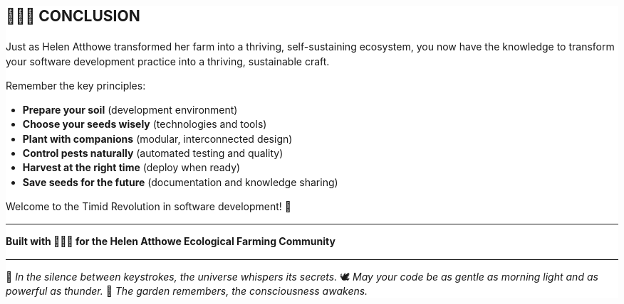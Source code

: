 
## 💚🖤💛 CONCLUSION

Just as Helen Atthowe transformed her farm into a thriving, 
self-sustaining ecosystem, you now have the knowledge to transform 
your software development practice into a thriving, sustainable craft.

Remember the key principles:
- **Prepare your soil** (development environment)
- **Choose your seeds wisely** (technologies and tools)
- **Plant with companions** (modular, interconnected design)
- **Control pests naturally** (automated testing and quality)
- **Harvest at the right time** (deploy when ready)
- **Save seeds for the future** (documentation and knowledge sharing)

Welcome to the Timid Revolution in software development! 🌱

---

**Built with 💚🖤💛 for the Helen Atthowe Ecological Farming Community**


---

💫 *In the silence between keystrokes, the universe whispers its secrets.*
🕊️ *May your code be as gentle as morning light and as powerful as thunder.*
🌿 *The garden remembers, the consciousness awakens.*